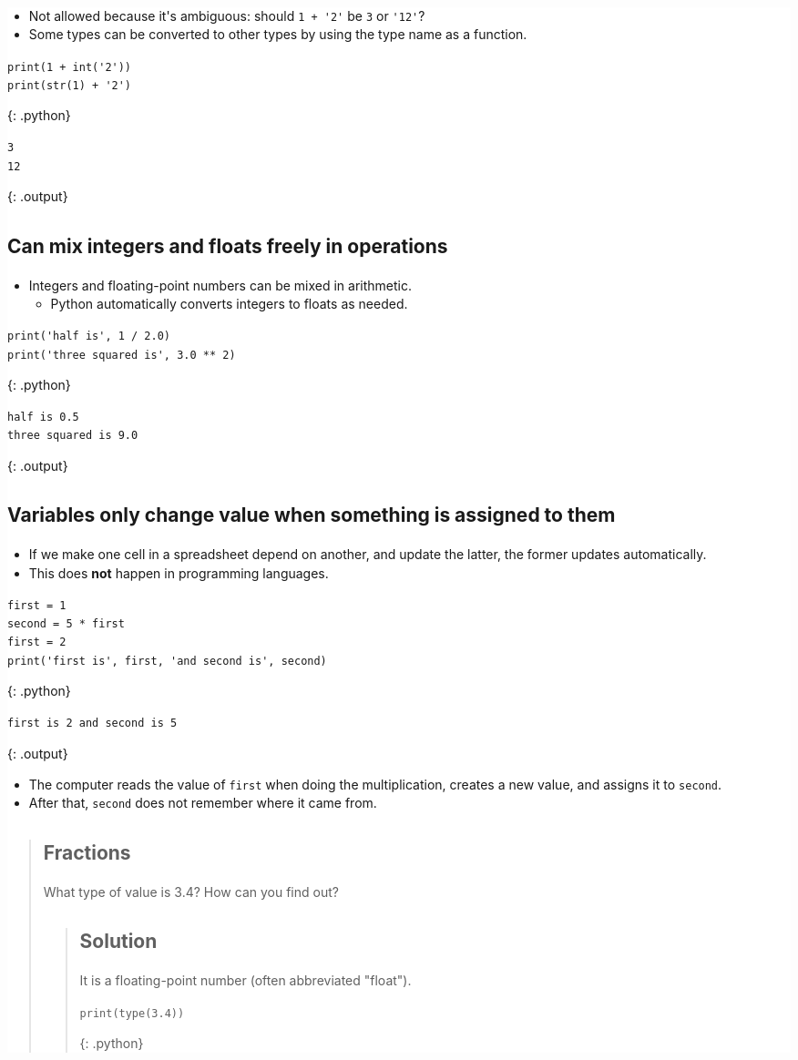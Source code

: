 *   Not allowed because it's ambiguous: should `1 + '2'` be `3` or `'12'`?
*   Some types can be converted to other types by using the type name as a function.

~~~
print(1 + int('2'))
print(str(1) + '2')
~~~
{: .python}
~~~
3
12
~~~
{: .output}

## Can mix integers and floats freely in operations

*   Integers and floating-point numbers can be mixed in arithmetic.
    *   Python automatically converts integers to floats as needed.

~~~
print('half is', 1 / 2.0)
print('three squared is', 3.0 ** 2)
~~~
{: .python}
~~~
half is 0.5
three squared is 9.0
~~~
{: .output}

## Variables only change value when something is assigned to them

*   If we make one cell in a spreadsheet depend on another,
    and update the latter,
    the former updates automatically.
*   This does **not** happen in programming languages.

~~~
first = 1
second = 5 * first
first = 2
print('first is', first, 'and second is', second)
~~~
{: .python}
~~~
first is 2 and second is 5
~~~
{: .output}

*   The computer reads the value of `first` when doing the multiplication,
    creates a new value, and assigns it to `second`.
*   After that, `second` does not remember where it came from.

> ## Fractions
>
> What type of value is 3.4?
> How can you find out?
>
> > ## Solution
> >
> > It is a floating-point number (often abbreviated "float").
> >
> > ~~~
> > print(type(3.4))
> > ~~~
> > {: .python}
> > ~~~